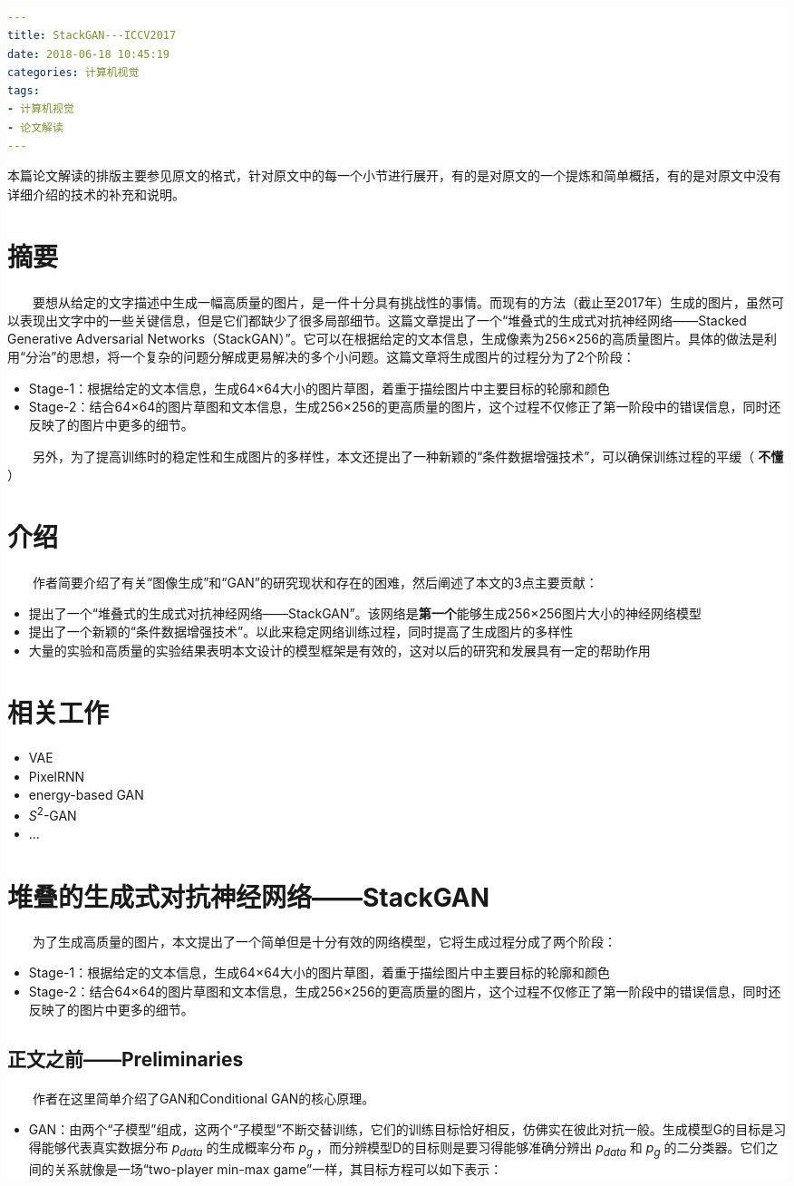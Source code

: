 ```yaml
---
title: StackGAN---ICCV2017
date: 2018-06-18 10:45:19
categories: 计算机视觉
tags:
- 计算机视觉
- 论文解读
---
```


本篇论文解读的排版主要参见原文的格式，针对原文中的每一个小节进行展开，有的是对原文的一个提炼和简单概括，有的是对原文中没有详细介绍的技术的补充和说明。


# 摘要

&emsp;&emsp;要想从给定的文字描述中生成一幅高质量的图片，是一件十分具有挑战性的事情。而现有的方法（截止至2017年）生成的图片，虽然可以表现出文字中的一些关键信息，但是它们都缺少了很多局部细节。这篇文章提出了一个“堆叠式的生成式对抗神经网络——Stacked Generative Adversarial Networks（StackGAN）”。它可以在根据给定的文本信息，生成像素为256×256的高质量图片。具体的做法是利用“分治”的思想，将一个复杂的问题分解成更易解决的多个小问题。这篇文章将生成图片的过程分为了2个阶段：
- Stage-1：根据给定的文本信息，生成64×64大小的图片草图，着重于描绘图片中主要目标的轮廓和颜色
- Stage-2：结合64×64的图片草图和文本信息，生成256×256的更高质量的图片，这个过程不仅修正了第一阶段中的错误信息，同时还反映了的图片中更多的细节。

&emsp;&emsp;另外，为了提高训练时的稳定性和生成图片的多样性，本文还提出了一种新颖的“条件数据增强技术”，可以确保训练过程的平缓（ **不懂** ）

# 介绍

&emsp;&emsp;作者简要介绍了有关“图像生成”和“GAN”的研究现状和存在的困难，然后阐述了本文的3点主要贡献：
 - 提出了一个“堆叠式的生成式对抗神经网络——StackGAN”。该网络是**第一个**能够生成256×256图片大小的神经网络模型
 - 提出了一个新颖的“条件数据增强技术”。以此来稳定网络训练过程，同时提高了生成图片的多样性
 - 大量的实验和高质量的实验结果表明本文设计的模型框架是有效的，这对以后的研究和发展具有一定的帮助作用

# 相关工作

- VAE
- PixelRNN
- energy-based GAN
- $S^2$-GAN
- ...

# 堆叠的生成式对抗神经网络——StackGAN

&emsp;&emsp;为了生成高质量的图片，本文提出了一个简单但是十分有效的网络模型，它将生成过程分成了两个阶段：
- Stage-1：根据给定的文本信息，生成64×64大小的图片草图，着重于描绘图片中主要目标的轮廓和颜色
- Stage-2：结合64×64的图片草图和文本信息，生成256×256的更高质量的图片，这个过程不仅修正了第一阶段中的错误信息，同时还反映了的图片中更多的细节。

## 正文之前——Preliminaries
&emsp;&emsp;作者在这里简单介绍了GAN和Conditional GAN的核心原理。
- GAN：由两个“子模型”组成，这两个“子模型”不断交替训练，它们的训练目标恰好相反，仿佛实在彼此对抗一般。生成模型G的目标是习得能够代表真实数据分布 $p_{data}$ 的生成概率分布 $p_g$ ，而分辨模型D的目标则是要习得能够准确分辨出 $p_{data}$ 和 $p_g$ 的二分类器。它们之间的关系就像是一场“two-player min-max game”一样，其目标方程可以如下表示：
